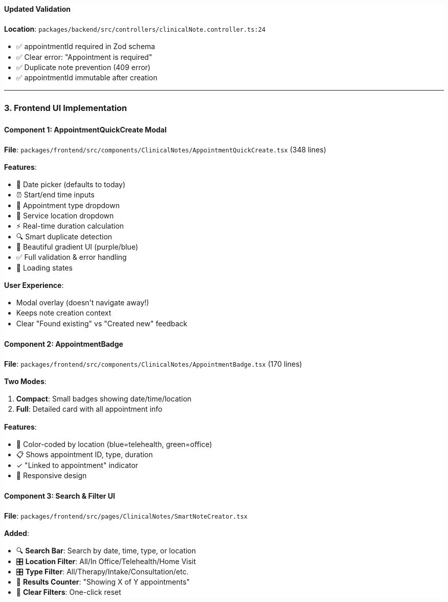 #### Updated Validation
**Location**: `packages/backend/src/controllers/clinicalNote.controller.ts:24`

- ✅ appointmentId required in Zod schema
- ✅ Clear error: "Appointment is required"
- ✅ Duplicate note prevention (409 error)
- ✅ appointmentId immutable after creation

---

### 3. Frontend UI Implementation

#### Component 1: AppointmentQuickCreate Modal
**File**: `packages/frontend/src/components/ClinicalNotes/AppointmentQuickCreate.tsx` (348 lines)

**Features**:
- 📅 Date picker (defaults to today)
- ⏰ Start/end time inputs
- 👥 Appointment type dropdown
- 📍 Service location dropdown
- ⚡ Real-time duration calculation
- 🔍 Smart duplicate detection
- 🎨 Beautiful gradient UI (purple/blue)
- ✅ Full validation & error handling
- 🚀 Loading states

**User Experience**:
- Modal overlay (doesn't navigate away!)
- Keeps note creation context
- Clear "Found existing" vs "Created new" feedback

#### Component 2: AppointmentBadge
**File**: `packages/frontend/src/components/ClinicalNotes/AppointmentBadge.tsx` (170 lines)

**Two Modes**:
1. **Compact**: Small badges showing date/time/location
2. **Full**: Detailed card with all appointment info

**Features**:
- 🎨 Color-coded by location (blue=telehealth, green=office)
- 📋 Shows appointment ID, type, duration
- ✓ "Linked to appointment" indicator
- 📱 Responsive design

#### Component 3: Search & Filter UI
**File**: `packages/frontend/src/pages/ClinicalNotes/SmartNoteCreator.tsx`

**Added**:
- 🔍 **Search Bar**: Search by date, time, type, or location
- 🎛️ **Location Filter**: All/In Office/Telehealth/Home Visit
- 🎛️ **Type Filter**: All/Therapy/Intake/Consultation/etc.
- 🔢 **Results Counter**: "Showing X of Y appointments"
- 🧹 **Clear Filters**: One-click reset
